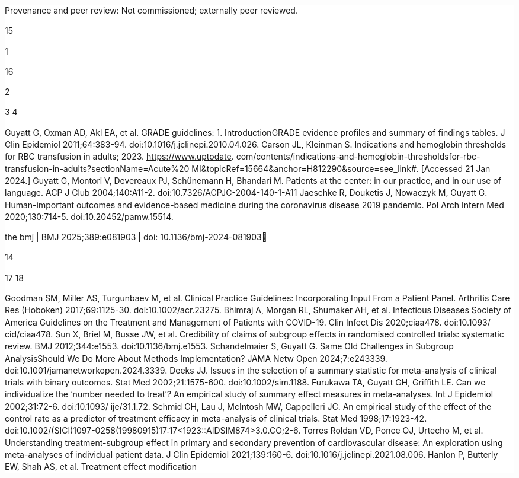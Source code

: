 Provenance and peer review: Not commissioned; externally peer
reviewed.

15

1

16

2

3
4

Guyatt G, Oxman AD, Akl EA, et al. GRADE guidelines: 1. IntroductionGRADE evidence profiles and summary of findings tables. J Clin
Epidemiol 2011;64:383-94. doi:10.1016/j.jclinepi.2010.04.026.
Carson JL, Kleinman S. Indications and hemoglobin thresholds
for RBC transfusion in adults; 2023. https://www.uptodate.
com/contents/indications-and-hemoglobin-thresholdsfor-rbc-transfusion-in-adults?sectionName=Acute%20
MI&topicRef=15664&anchor=H812290&source=see_link#.
[Accessed 21 Jan 2024.]
Guyatt G, Montori V, Devereaux PJ, Schünemann H, Bhandari M.
Patients at the center: in our practice, and in our use of language.
ACP J Club 2004;140:A11-2. doi:10.7326/ACPJC-2004-140-1-A11
Jaeschke R, Douketis J, Nowaczyk M, Guyatt G. Human-important
outcomes and evidence-based medicine during the coronavirus
disease 2019 pandemic. Pol Arch Intern Med 2020;130:714-5.
doi:10.20452/pamw.15514.

the bmj | BMJ 2025;389:e081903 | doi: 10.1136/bmj-2024-081903

14

17
18

Goodman SM, Miller AS, Turgunbaev M, et al. Clinical Practice
Guidelines: Incorporating Input From a Patient Panel. Arthritis Care
Res (Hoboken) 2017;69:1125-30. doi:10.1002/acr.23275.
Bhimraj A, Morgan RL, Shumaker AH, et al. Infectious Diseases
Society of America Guidelines on the Treatment and Management of
Patients with COVID-19. Clin Infect Dis 2020;ciaa478. doi:10.1093/
cid/ciaa478.
Sun X, Briel M, Busse JW, et al. Credibility of claims of subgroup
effects in randomised controlled trials: systematic review.
BMJ 2012;344:e1553. doi:10.1136/bmj.e1553.
Schandelmaier S, Guyatt G. Same Old Challenges in Subgroup AnalysisShould We Do More About Methods Implementation? JAMA Netw
Open 2024;7:e243339. doi:10.1001/jamanetworkopen.2024.3339.
Deeks JJ. Issues in the selection of a summary statistic for
meta-analysis of clinical trials with binary outcomes. Stat
Med 2002;21:1575-600. doi:10.1002/sim.1188.
Furukawa TA, Guyatt GH, Griffith LE. Can we individualize the ‘number
needed to treat’? An empirical study of summary effect measures
in meta-analyses. Int J Epidemiol 2002;31:72-6. doi:10.1093/
ije/31.1.72.
Schmid CH, Lau J, McIntosh MW, Cappelleri JC. An empirical study
of the effect of the control rate as a predictor of treatment efficacy
in meta-analysis of clinical trials. Stat Med 1998;17:1923-42.
doi:10.1002/(SICI)1097-0258(19980915)17:17<1923::AIDSIM874>3.0.CO;2-6.
Torres Roldan VD, Ponce OJ, Urtecho M, et al. Understanding
treatment-subgroup effect in primary and secondary prevention
of cardiovascular disease: An exploration using meta-analyses
of individual patient data. J Clin Epidemiol 2021;139:160-6.
doi:10.1016/j.jclinepi.2021.08.006.
Hanlon P, Butterly EW, Shah AS, et al. Treatment effect modification